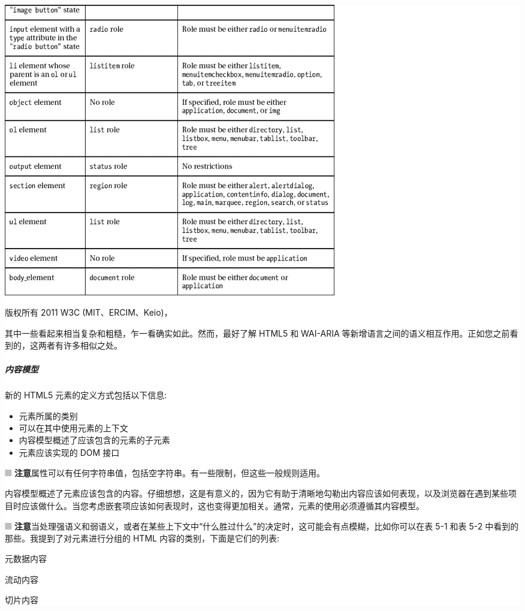 ![Image](img/9781430241942_Tab05-02b.jpg)

版权所有 2011 W3C (MIT、ERCIM、Keio)，

其中一些看起来相当复杂和粗糙，乍一看确实如此。然而，最好了解 HTML5 和 WAI-ARIA 等新增语言之间的语义相互作用。正如您之前看到的，这两者有许多相似之处。

##### 内容模型

新的 HTML5 元素的定义方式包括以下信息:

*   元素所属的类别
*   可以在其中使用元素的上下文
*   内容模型概述了应该包含的元素的子元素
*   元素应该实现的 DOM 接口

![Image](img/square.jpg) **注意**属性可以有任何字符串值，包括空字符串。有一些限制，但这些一般规则适用。

内容模型概述了元素应该包含的内容。仔细想想，这是有意义的，因为它有助于清晰地勾勒出内容应该如何表现，以及浏览器在遇到某些项目时应该做什么。当您考虑嵌套项应该如何表现时，这也变得更加相关。通常，元素的使用必须遵循其内容模型。

![Image](img/square.jpg) **注意**当处理强语义和弱语义，或者在某些上下文中“什么胜过什么”的决定时，这可能会有点模糊，比如你可以在表 5-1 和表 5-2 中看到的那些。我提到了对元素进行分组的 HTML 内容的类别，下面是它们的列表:

元数据内容

流动内容

切片内容
